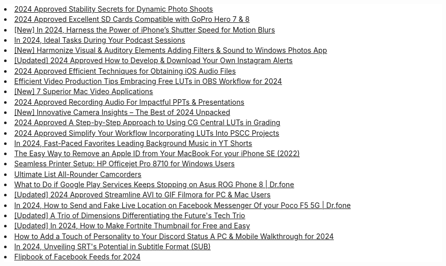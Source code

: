 <li><a href="https://fox-blue.techidaily.com/2024-approved-stability-secrets-for-dynamic-photo-shoots/"><u>2024 Approved  Stability Secrets for Dynamic Photo Shoots</u></a></li>
<li><a href="https://fox-blue.techidaily.com/2024-approved-excellent-sd-cards-compatible-with-gopro-hero-7-and-8/"><u>2024 Approved  Excellent SD Cards Compatible with GoPro Hero 7 & 8</u></a></li>
<li><a href="https://fox-blue.techidaily.com/new-in-2024-harness-the-power-of-iphones-shutter-speed-for-motion-blurs/"><u>[New] In 2024, Harness the Power of iPhone’s Shutter Speed for Motion Blurs</u></a></li>
<li><a href="https://fox-blue.techidaily.com/in-2024-ideal-tasks-during-your-podcast-sessions/"><u>In 2024, Ideal Tasks During Your Podcast Sessions</u></a></li>
<li><a href="https://fox-blue.techidaily.com/new-harmonize-visual-and-auditory-elements-adding-filters-and-sound-to-windows-photos-app/"><u>[New] Harmonize Visual & Auditory Elements  Adding Filters & Sound to Windows Photos App</u></a></li>
<li><a href="https://fox-blue.techidaily.com/updated-2024-approved-how-to-develop-and-download-your-own-instagram-alerts/"><u>[Updated] 2024 Approved  How to Develop & Download Your Own Instagram Alerts</u></a></li>
<li><a href="https://fox-blue.techidaily.com/2024-approved-efficient-techniques-for-obtaining-ios-audio-files/"><u>2024 Approved  Efficient Techniques for Obtaining iOS Audio Files</u></a></li>
<li><a href="https://fox-blue.techidaily.com/efficient-video-production-tips-embracing-free-luts-in-obs-workflow-for-2024/"><u>Efficient Video Production Tips  Embracing Free LUTs in OBS Workflow for 2024</u></a></li>
<li><a href="https://fox-blue.techidaily.com/new-7-superior-mac-video-applications/"><u>[New] 7 Superior Mac Video Applications</u></a></li>
<li><a href="https://fox-blue.techidaily.com/2024-approved-recording-audio-for-impactful-ppts-and-presentations/"><u>2024 Approved  Recording Audio For Impactful PPTs & Presentations</u></a></li>
<li><a href="https://fox-blue.techidaily.com/new-innovative-camera-insights-the-best-of-2024-unpacked/"><u>[New] Innovative Camera Insights – The Best of 2024 Unpacked</u></a></li>
<li><a href="https://fox-blue.techidaily.com/2024-approved-a-step-by-step-approach-to-using-cg-central-luts-in-grading/"><u>2024 Approved  A Step-by-Step Approach to Using CG Central LUTs in Grading</u></a></li>
<li><a href="https://fox-info.techidaily.com/2024-approved-simplify-your-workflow-incorporating-luts-into-pscc-projects/"><u>2024 Approved  Simplify Your Workflow  Incorporating LUTs Into PSCC Projects</u></a></li>
<li><a href="https://youtube-help.techidaily.com/in-2024-fast-paced-favorites-leading-background-music-in-yt-shorts/"><u>In 2024, Fast-Paced Favorites  Leading Background Music in YT Shorts</u></a></li>
<li><a href="https://apple-account.techidaily.com/the-easy-way-to-remove-an-apple-id-from-your-macbook-for-your-iphone-se-2022-by-drfone-ios/"><u>The Easy Way to Remove an Apple ID from Your MacBook For your iPhone SE (2022)</u></a></li>
<li><a href="https://driver-install.techidaily.com/seamless-printer-setup-hp-officejet-pro-8710-for-windows-users/"><u>Seamless Printer Setup: HP Officejet Pro 8710 for Windows Users</u></a></li>
<li><a href="https://vp-tips.techidaily.com/ultimate-list-all-rounder-camcorders/"><u>Ultimate List  All-Rounder Camcorders</u></a></li>
<li><a href="https://howto.techidaily.com/what-to-do-if-google-play-services-keeps-stopping-on-asus-rog-phone-8-drfone-by-drfone-fix-android-problems-fix-android-problems/"><u>What to Do if Google Play Services Keeps Stopping on Asus ROG Phone 8 | Dr.fone</u></a></li>
<li><a href="https://vp-tips.techidaily.com/updated-2024-approved-streamline-avi-to-gif-filmora-for-pc-and-mac-users/"><u>[Updated] 2024 Approved  Streamline AVI to GIF  Filmora for PC & Mac Users</u></a></li>
<li><a href="https://location-social.techidaily.com/in-2024-how-to-send-and-fake-live-location-on-facebook-messenger-of-your-poco-f5-5g-drfone-by-drfone-virtual-android/"><u>In 2024, How to Send and Fake Live Location on Facebook Messenger Of your Poco F5 5G | Dr.fone</u></a></li>
<li><a href="https://extra-resources.techidaily.com/updated-a-trio-of-dimensions-differentiating-the-futures-tech-trio/"><u>[Updated] A Trio of Dimensions  Differentiating the Future's Tech Trio</u></a></li>
<li><a href="https://eaxpv-info.techidaily.com/updated-in-2024-how-to-make-fortnite-thumbnail-for-free-and-easy/"><u>[Updated] In 2024, How to Make Fortnite Thumbnail for Free and Easy</u></a></li>
<li><a href="https://discord-videos.techidaily.com/how-to-add-a-touch-of-personality-to-your-discord-status-a-pc-and-mobile-walkthrough-for-2024/"><u>How to Add a Touch of Personality to Your Discord Status  A PC & Mobile Walkthrough for 2024</u></a></li>
<li><a href="https://some-skills.techidaily.com/in-2024-unveiling-srts-potential-in-subtitle-format-sub/"><u>In 2024, Unveiling SRT's Potential in Subtitle Format (SUB)</u></a></li>
<li><a href="https://facebook-clips.techidaily.com/flipbook-of-facebook-feeds-for-2024/"><u>Flipbook of Facebook Feeds for 2024</u></a></li>